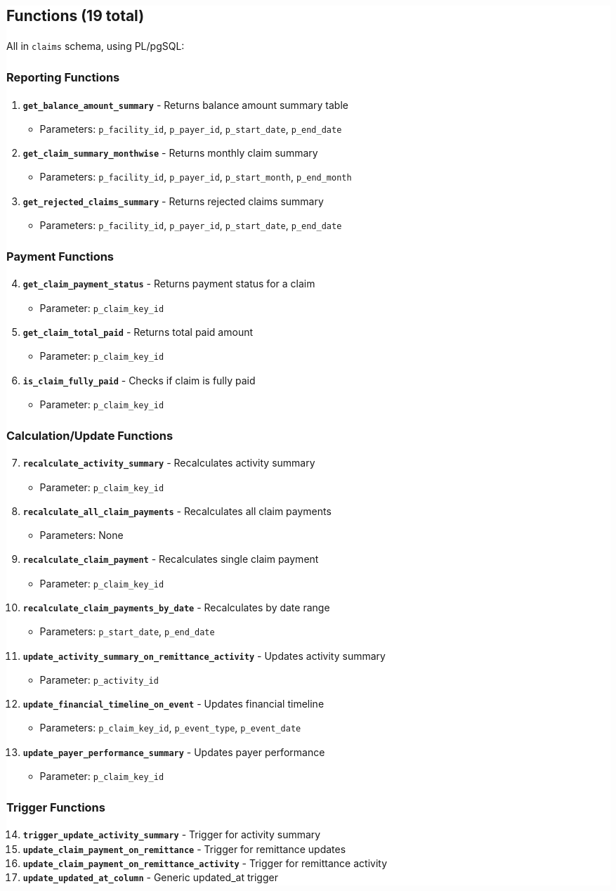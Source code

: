 ## Functions (19 total)

All in `claims` schema, using PL/pgSQL:

### Reporting Functions

1. **`get_balance_amount_summary`** - Returns balance amount summary table
   - Parameters: `p_facility_id`, `p_payer_id`, `p_start_date`, `p_end_date`
   
2. **`get_claim_summary_monthwise`** - Returns monthly claim summary
   - Parameters: `p_facility_id`, `p_payer_id`, `p_start_month`, `p_end_month`
   
3. **`get_rejected_claims_summary`** - Returns rejected claims summary
   - Parameters: `p_facility_id`, `p_payer_id`, `p_start_date`, `p_end_date`

### Payment Functions

4. **`get_claim_payment_status`** - Returns payment status for a claim
   - Parameter: `p_claim_key_id`
   
5. **`get_claim_total_paid`** - Returns total paid amount
   - Parameter: `p_claim_key_id`
   
6. **`is_claim_fully_paid`** - Checks if claim is fully paid
   - Parameter: `p_claim_key_id`

### Calculation/Update Functions

7. **`recalculate_activity_summary`** - Recalculates activity summary
   - Parameter: `p_claim_key_id`
   
8. **`recalculate_all_claim_payments`** - Recalculates all claim payments
   - Parameters: None
   
9. **`recalculate_claim_payment`** - Recalculates single claim payment
   - Parameter: `p_claim_key_id`
   
10. **`recalculate_claim_payments_by_date`** - Recalculates by date range
    - Parameters: `p_start_date`, `p_end_date`
    
11. **`update_activity_summary_on_remittance_activity`** - Updates activity summary
    - Parameter: `p_activity_id`
    
12. **`update_financial_timeline_on_event`** - Updates financial timeline
    - Parameters: `p_claim_key_id`, `p_event_type`, `p_event_date`
    
13. **`update_payer_performance_summary`** - Updates payer performance
    - Parameter: `p_claim_key_id`

### Trigger Functions

14. **`trigger_update_activity_summary`** - Trigger for activity summary
15. **`update_claim_payment_on_remittance`** - Trigger for remittance updates
16. **`update_claim_payment_on_remittance_activity`** - Trigger for remittance activity
17. **`update_updated_at_column`** - Generic updated_at trigger
